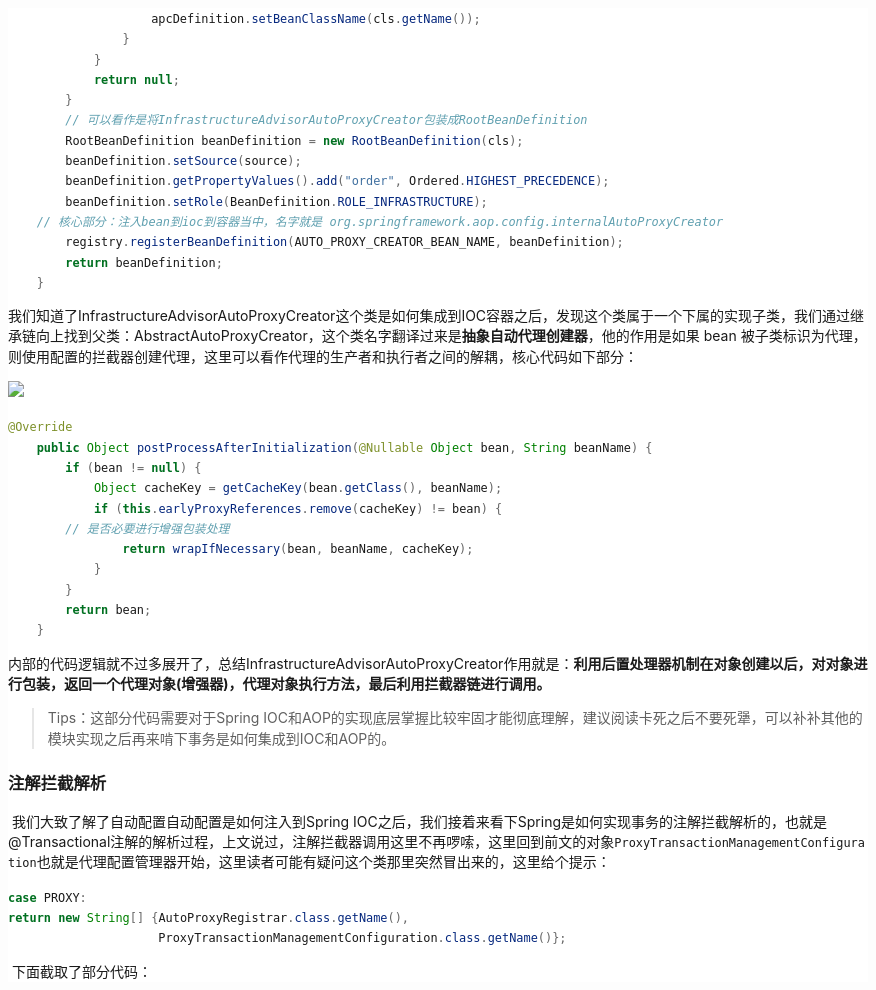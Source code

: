 ```java
					apcDefinition.setBeanClassName(cls.getName());
				}
			}
			return null;
		}
		// 可以看作是将InfrastructureAdvisorAutoProxyCreator包装成RootBeanDefinition
		RootBeanDefinition beanDefinition = new RootBeanDefinition(cls);
		beanDefinition.setSource(source);
		beanDefinition.getPropertyValues().add("order", Ordered.HIGHEST_PRECEDENCE);
		beanDefinition.setRole(BeanDefinition.ROLE_INFRASTRUCTURE);
    // 核心部分：注入bean到ioc到容器当中，名字就是 org.springframework.aop.config.internalAutoProxyCreator
		registry.registerBeanDefinition(AUTO_PROXY_CREATOR_BEAN_NAME, beanDefinition);
		return beanDefinition;
	}
```

​	我们知道了InfrastructureAdvisorAutoProxyCreator这个类是如何集成到IOC容器之后，发现这个类属于一个下属的实现子类，我们通过继承链向上找到父类：AbstractAutoProxyCreator，这个类名字翻译过来是**抽象自动代理创建器**，他的作用是如果 bean 被子类标识为代理，则使用配置的拦截器创建代理，这里可以看作代理的生产者和执行者之间的解耦，核心代码如下部分：

![](https://gitee.com/lazyTimes/imageReposity/raw/master/img/20220102161325.png)

```java
@Override
	public Object postProcessAfterInitialization(@Nullable Object bean, String beanName) {
		if (bean != null) {
			Object cacheKey = getCacheKey(bean.getClass(), beanName);
			if (this.earlyProxyReferences.remove(cacheKey) != bean) {
        // 是否必要进行增强包装处理
				return wrapIfNecessary(bean, beanName, cacheKey);
			}
		}
		return bean;
	}
```

​	内部的代码逻辑就不过多展开了，总结InfrastructureAdvisorAutoProxyCreator作用就是：**利用后置处理器机制在对象创建以后，对对象进行包装，返回一个代理对象(增强器)，代理对象执行方法，最后利用拦截器链进行调用。**

> Tips：这部分代码需要对于Spring IOC和AOP的实现底层掌握比较牢固才能彻底理解，建议阅读卡死之后不要死犟，可以补补其他的模块实现之后再来啃下事务是如何集成到IOC和AOP的。

### 注解拦截解析

​	我们大致了解了自动配置自动配置是如何注入到Spring IOC之后，我们接着来看下Spring是如何实现事务的注解拦截解析的，也就是@Transactional注解的解析过程，上文说过，注解拦截器调用这里不再啰嗦，这里回到前文的对象`ProxyTransactionManagementConfiguration`也就是代理配置管理器开始，这里读者可能有疑问这个类那里突然冒出来的，这里给个提示：

```java
case PROXY:
return new String[] {AutoProxyRegistrar.class.getName(),
                     ProxyTransactionManagementConfiguration.class.getName()};
```

​	下面截取了部分代码：
